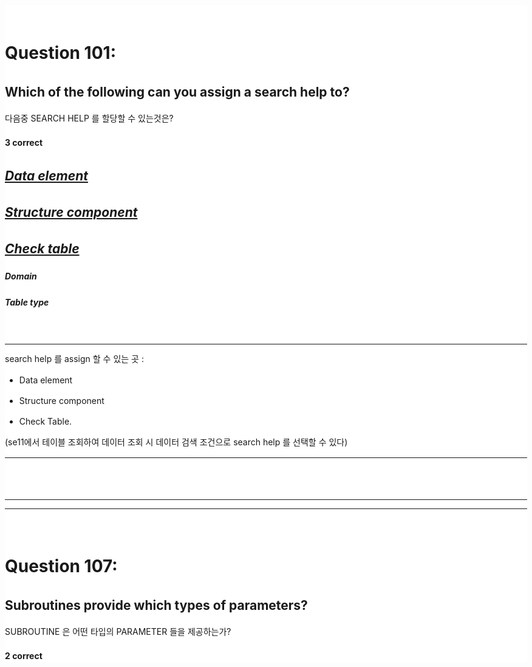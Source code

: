 <BR/>

# Question 101: 

## Which of the following can you assign a search help to?

다음중 SEARCH HELP 를 할당할 수 있는것은? 

#### 3 correct  

## *<u>Data element</u>*

## *<u>Structure component</u>*

## *<u>Check table</u>*

##### Domain

##### Table type

<BR/>

****

search help 를 assign 할 수 있는 곳 : 

* Data element

* Structure component
* Check Table. 

(se11에서 테이블 조회하여 데이터 조회 시 데이터 검색 조건으로 search help 를 선택할 수 있다)

****

<BR/>

<BR/>

***

****

<BR/>

# Question 107: 

## Subroutines provide which types of parameters?

SUBROUTINE 은 어떤 타입의 PARAMETER 들을 제공하는가?

#### 2 correct 
